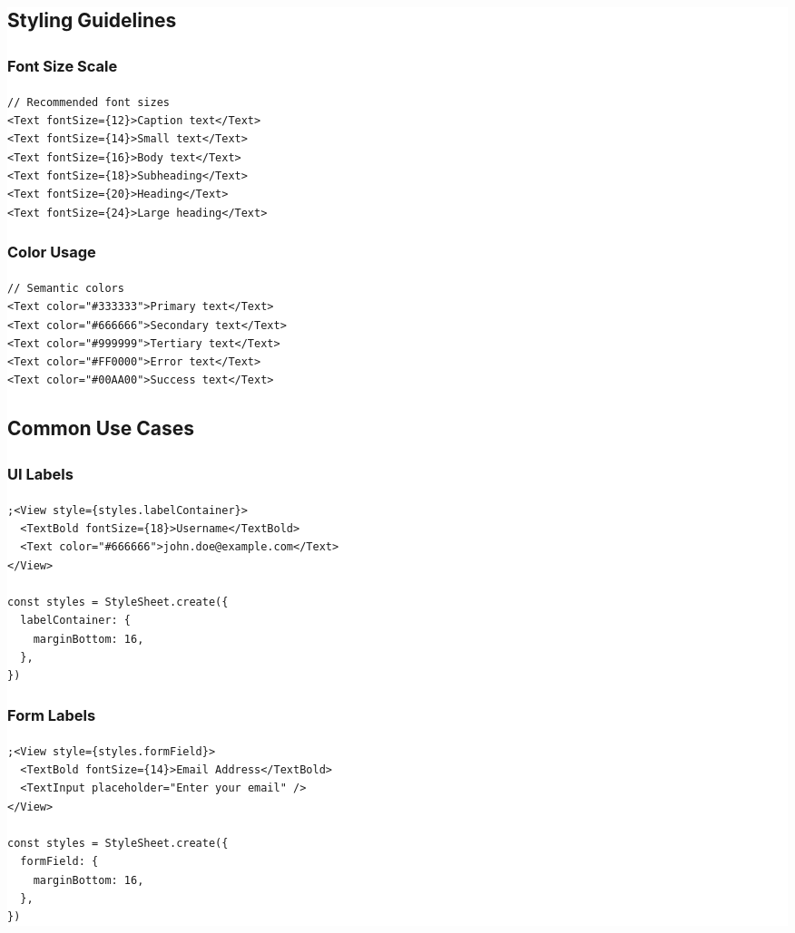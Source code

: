 ## Styling Guidelines

### Font Size Scale

```tsx
// Recommended font sizes
<Text fontSize={12}>Caption text</Text>
<Text fontSize={14}>Small text</Text>
<Text fontSize={16}>Body text</Text>
<Text fontSize={18}>Subheading</Text>
<Text fontSize={20}>Heading</Text>
<Text fontSize={24}>Large heading</Text>
```

### Color Usage

```tsx
// Semantic colors
<Text color="#333333">Primary text</Text>
<Text color="#666666">Secondary text</Text>
<Text color="#999999">Tertiary text</Text>
<Text color="#FF0000">Error text</Text>
<Text color="#00AA00">Success text</Text>
```

## Common Use Cases

### UI Labels

```tsx
;<View style={styles.labelContainer}>
  <TextBold fontSize={18}>Username</TextBold>
  <Text color="#666666">john.doe@example.com</Text>
</View>

const styles = StyleSheet.create({
  labelContainer: {
    marginBottom: 16,
  },
})
```

### Form Labels

```tsx
;<View style={styles.formField}>
  <TextBold fontSize={14}>Email Address</TextBold>
  <TextInput placeholder="Enter your email" />
</View>

const styles = StyleSheet.create({
  formField: {
    marginBottom: 16,
  },
})
```
